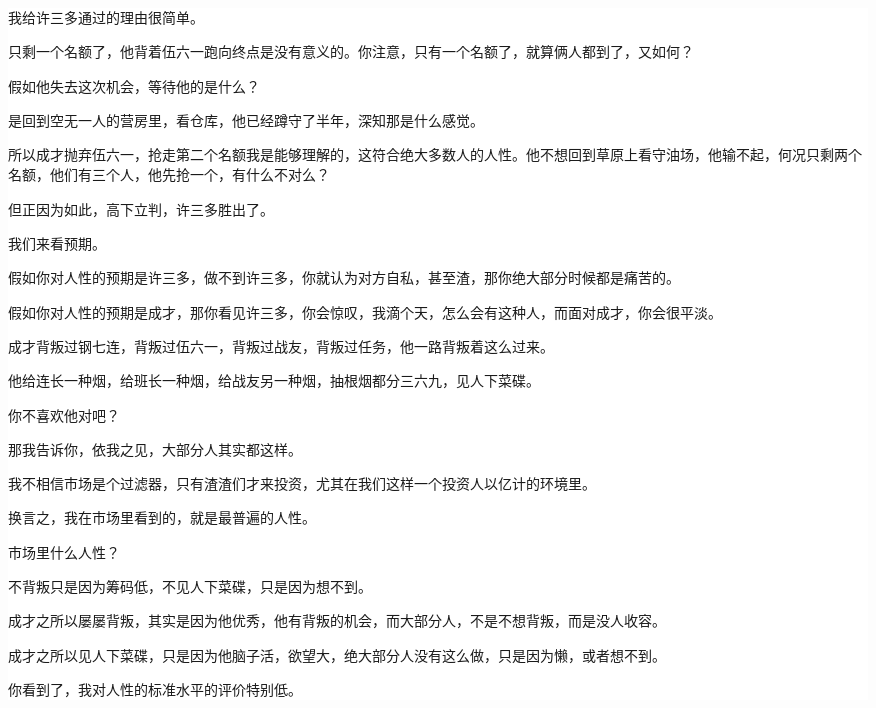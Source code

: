 我给许三多通过的理由很简单。

  

只剩一个名额了，他背着伍六一跑向终点是没有意义的。你注意，只有一个名额了，就算俩人都到了，又如何？

  

假如他失去这次机会，等待他的是什么？

  

是回到空无一人的营房里，看仓库，他已经蹲守了半年，深知那是什么感觉。

  

所以成才抛弃伍六一，抢走第二个名额我是能够理解的，这符合绝大多数人的人性。他不想回到草原上看守油场，他输不起，何况只剩两个名额，他们有三个人，他先抢一个，有什么不对么？

  

但正因为如此，高下立判，许三多胜出了。

  

我们来看预期。

  

假如你对人性的预期是许三多，做不到许三多，你就认为对方自私，甚至渣，那你绝大部分时候都是痛苦的。

  

假如你对人性的预期是成才，那你看见许三多，你会惊叹，我滴个天，怎么会有这种人，而面对成才，你会很平淡。

  

成才背叛过钢七连，背叛过伍六一，背叛过战友，背叛过任务，他一路背叛着这么过来。

  

他给连长一种烟，给班长一种烟，给战友另一种烟，抽根烟都分三六九，见人下菜碟。

  

你不喜欢他对吧？

  

那我告诉你，依我之见，大部分人其实都这样。

  

我不相信市场是个过滤器，只有渣渣们才来投资，尤其在我们这样一个投资人以亿计的环境里。

  

换言之，我在市场里看到的，就是最普遍的人性。

  

市场里什么人性？

  

不背叛只是因为筹码低，不见人下菜碟，只是因为想不到。

  

成才之所以屡屡背叛，其实是因为他优秀，他有背叛的机会，而大部分人，不是不想背叛，而是没人收容。

  

成才之所以见人下菜碟，只是因为他脑子活，欲望大，绝大部分人没有这么做，只是因为懒，或者想不到。

  

你看到了，我对人性的标准水平的评价特别低。
